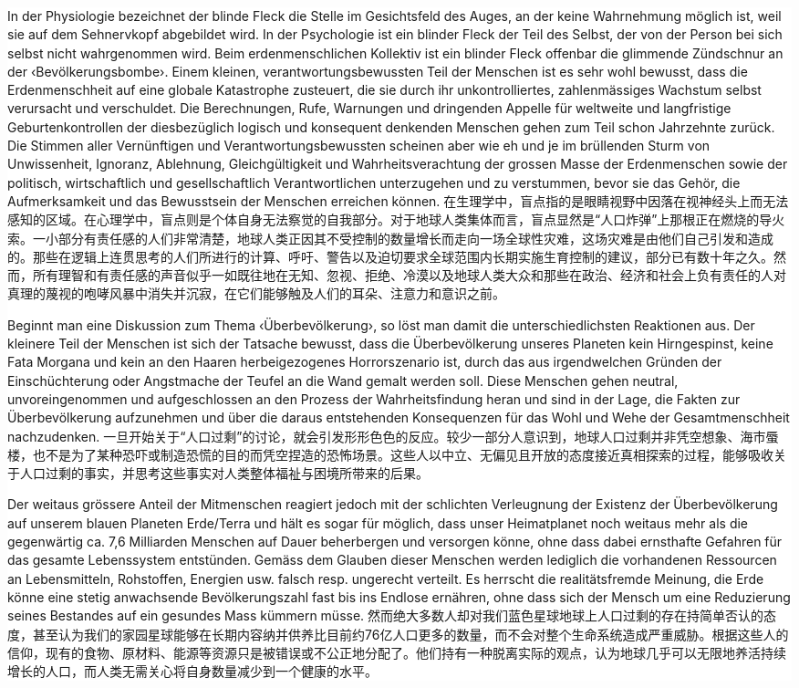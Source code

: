 In der Physiologie bezeichnet der blinde Fleck die Stelle im Gesichtsfeld des Auges, an der keine Wahrnehmung möglich ist, weil sie auf dem Sehnervkopf abgebildet wird. In der Psychologie ist ein blinder Fleck der Teil des Selbst, der von der Person bei sich selbst nicht wahrgenommen wird. Beim erdenmenschlichen Kollektiv ist ein blinder Fleck offenbar die glimmende Zündschnur an der ‹Bevölkerungsbombe›. Einem kleinen, verantwortungsbewussten Teil der Menschen ist es sehr wohl bewusst, dass die Erdenmenschheit auf eine globale Katastrophe zusteuert, die sie durch ihr unkontrolliertes, zahlenmässiges Wachstum selbst verursacht und verschuldet. Die Berechnungen, Rufe, Warnungen und dringenden Appelle für weltweite und langfristige Geburtenkontrollen der diesbezüglich logisch und konsequent denkenden Menschen gehen zum Teil schon Jahrzehnte zurück. Die Stimmen aller Vernünftigen und Verantwortungsbewussten scheinen aber wie eh und je im brüllenden Sturm von Unwissenheit, Ignoranz, Ablehnung, Gleichgültigkeit und Wahrheitsverachtung der grossen Masse der Erdenmenschen sowie der politisch, wirtschaftlich und gesellschaftlich Verantwortlichen unterzugehen und zu verstummen, bevor sie das Gehör, die Aufmerksamkeit und das Bewusstsein der Menschen erreichen können.
在生理学中，盲点指的是眼睛视野中因落在视神经头上而无法感知的区域。在心理学中，盲点则是个体自身无法察觉的自我部分。对于地球人类集体而言，盲点显然是“人口炸弹”上那根正在燃烧的导火索。一小部分有责任感的人们非常清楚，地球人类正因其不受控制的数量增长而走向一场全球性灾难，这场灾难是由他们自己引发和造成的。那些在逻辑上连贯思考的人们所进行的计算、呼吁、警告以及迫切要求全球范围内长期实施生育控制的建议，部分已有数十年之久。然而，所有理智和有责任感的声音似乎一如既往地在无知、忽视、拒绝、冷漠以及地球人类大众和那些在政治、经济和社会上负有责任的人对真理的蔑视的咆哮风暴中消失并沉寂，在它们能够触及人们的耳朵、注意力和意识之前。

Beginnt man eine Diskussion zum Thema ‹Überbevölkerung›, so löst man damit die unterschiedlichsten Reaktionen aus. Der kleinere Teil der Menschen ist sich der Tatsache bewusst, dass die Überbevölkerung unseres Planeten kein Hirngespinst, keine Fata Morgana und kein an den Haaren herbeigezogenes Horrorszenario ist, durch das aus irgendwelchen Gründen der Einschüchterung oder Angstmache der Teufel an die Wand gemalt werden soll. Diese Menschen gehen neutral, unvoreingenommen und aufgeschlossen an den Prozess der Wahrheitsfindung heran und sind in der Lage, die Fakten zur Überbevölkerung aufzunehmen und über die daraus entstehenden Konsequenzen für das Wohl und Wehe der Gesamtmenschheit nachzudenken.
一旦开始关于“人口过剩”的讨论，就会引发形形色色的反应。较少一部分人意识到，地球人口过剩并非凭空想象、海市蜃楼，也不是为了某种恐吓或制造恐慌的目的而凭空捏造的恐怖场景。这些人以中立、无偏见且开放的态度接近真相探索的过程，能够吸收关于人口过剩的事实，并思考这些事实对人类整体福祉与困境所带来的后果。

Der weitaus grössere Anteil der Mitmenschen reagiert jedoch mit der schlichten Verleugnung der Existenz der Überbevölkerung auf unserem blauen Planeten Erde/Terra und hält es sogar für möglich, dass unser Heimatplanet noch weitaus mehr als die gegenwärtig ca. 7,6 Milliarden Menschen auf Dauer beherbergen und versorgen könne, ohne dass dabei ernsthafte Gefahren für das gesamte Lebenssystem entstünden. Gemäss dem Glauben dieser Menschen werden lediglich die vorhandenen Ressourcen an Lebensmitteln, Rohstoffen, Energien usw. falsch resp. ungerecht verteilt. Es herrscht die realitätsfremde Meinung, die Erde könne eine stetig anwachsende Bevölkerungszahl fast bis ins Endlose ernähren, ohne dass sich der Mensch um eine Reduzierung seines Bestandes auf ein gesundes Mass kümmern müsse.
然而绝大多数人却对我们蓝色星球地球上人口过剩的存在持简单否认的态度，甚至认为我们的家园星球能够在长期内容纳并供养比目前约76亿人口更多的数量，而不会对整个生命系统造成严重威胁。根据这些人的信仰，现有的食物、原材料、能源等资源只是被错误或不公正地分配了。他们持有一种脱离实际的观点，认为地球几乎可以无限地养活持续增长的人口，而人类无需关心将自身数量减少到一个健康的水平。
